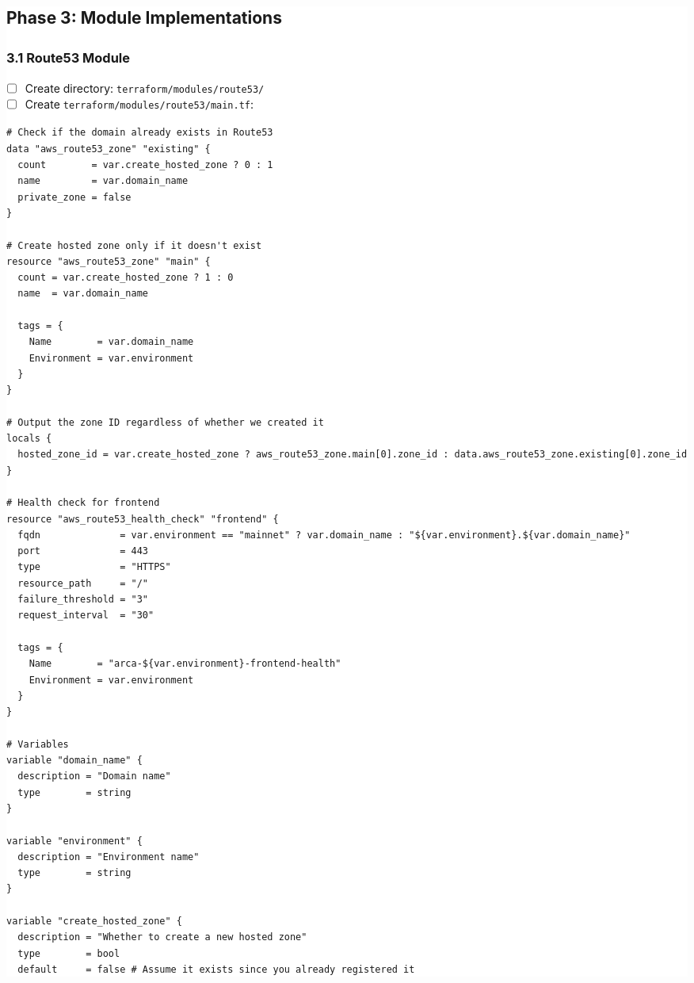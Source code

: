 ## Phase 3: Module Implementations

### 3.1 Route53 Module

- [ ] Create directory: `terraform/modules/route53/`
- [ ] Create `terraform/modules/route53/main.tf`:

```hcl
# Check if the domain already exists in Route53
data "aws_route53_zone" "existing" {
  count        = var.create_hosted_zone ? 0 : 1
  name         = var.domain_name
  private_zone = false
}

# Create hosted zone only if it doesn't exist
resource "aws_route53_zone" "main" {
  count = var.create_hosted_zone ? 1 : 0
  name  = var.domain_name
  
  tags = {
    Name        = var.domain_name
    Environment = var.environment
  }
}

# Output the zone ID regardless of whether we created it
locals {
  hosted_zone_id = var.create_hosted_zone ? aws_route53_zone.main[0].zone_id : data.aws_route53_zone.existing[0].zone_id
}

# Health check for frontend
resource "aws_route53_health_check" "frontend" {
  fqdn              = var.environment == "mainnet" ? var.domain_name : "${var.environment}.${var.domain_name}"
  port              = 443
  type              = "HTTPS"
  resource_path     = "/"
  failure_threshold = "3"
  request_interval  = "30"
  
  tags = {
    Name        = "arca-${var.environment}-frontend-health"
    Environment = var.environment
  }
}

# Variables
variable "domain_name" {
  description = "Domain name"
  type        = string
}

variable "environment" {
  description = "Environment name"
  type        = string
}

variable "create_hosted_zone" {
  description = "Whether to create a new hosted zone"
  type        = bool
  default     = false # Assume it exists since you already registered it
```